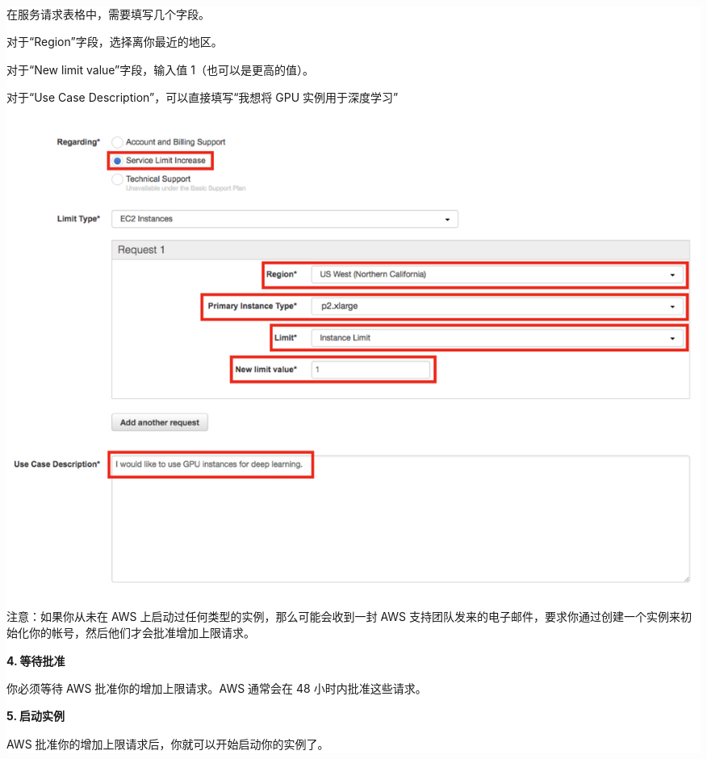 

在服务请求表格中，需要填写几个字段。

对于“Region”字段，选择离你最近的地区。

对于“New limit value”字段，输入值 1（也可以是更高的值）。

对于“Use Case Description”，可以直接填写“我想将 GPU 实例用于深度学习”



![img](../assets/media/uda-ml/deep/JJWL/17-i6.png)



注意：如果你从未在 AWS 上启动过任何类型的实例，那么可能会收到一封 AWS 支持团队发来的电子邮件，要求你通过创建一个实例来初始化你的帐号，然后他们才会批准增加上限请求。



**4. 等待批准**

你必须等待 AWS 批准你的增加上限请求。AWS 通常会在 48 小时内批准这些请求。



**5. 启动实例**

AWS 批准你的增加上限请求后，你就可以开始启动你的实例了。
